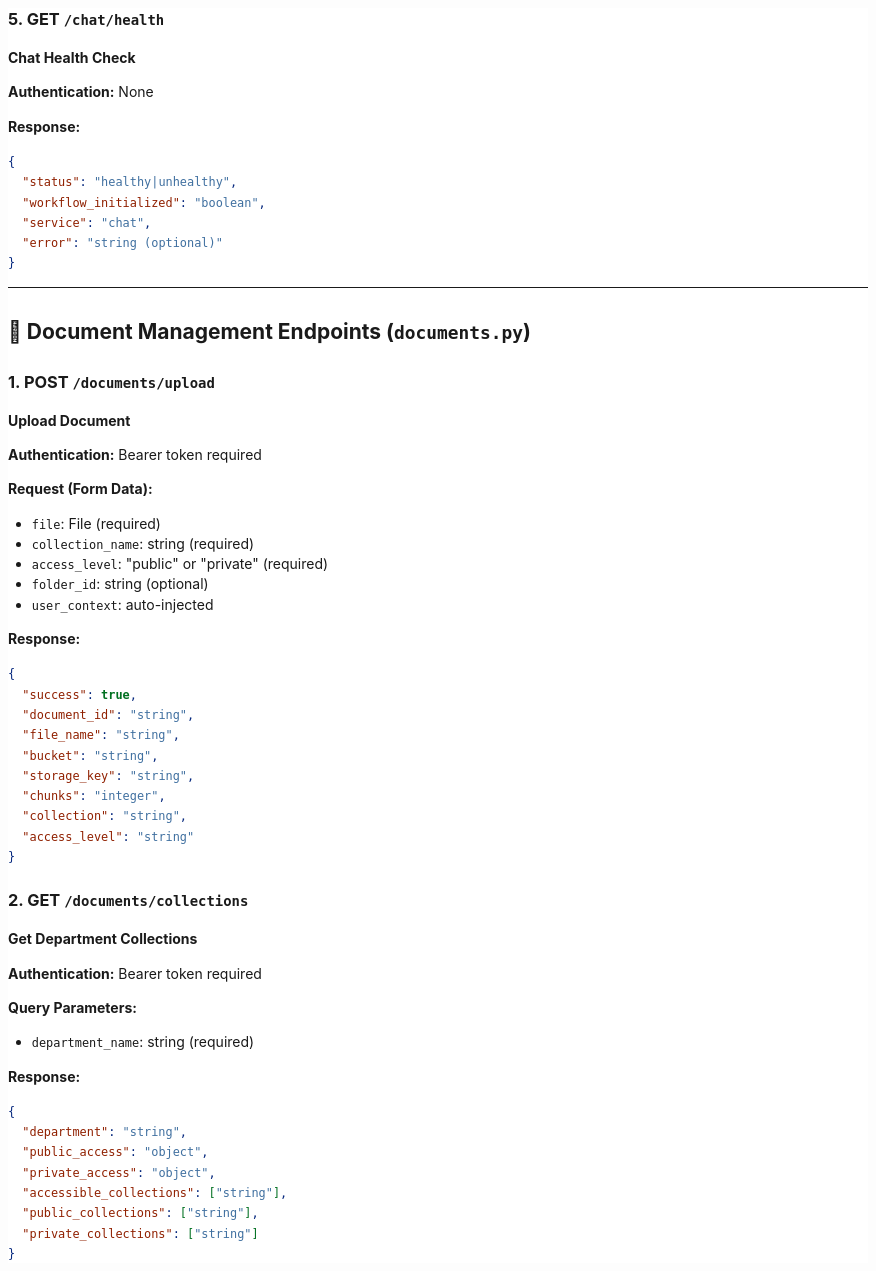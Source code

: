 ### 5. GET `/chat/health`
**Chat Health Check**

**Authentication:** None

**Response:**
```json
{
  "status": "healthy|unhealthy",
  "workflow_initialized": "boolean",
  "service": "chat",
  "error": "string (optional)"
}
```

---

## 📄 Document Management Endpoints (`documents.py`)

### 1. POST `/documents/upload`
**Upload Document**

**Authentication:** Bearer token required

**Request (Form Data):**
- `file`: File (required)
- `collection_name`: string (required)
- `access_level`: "public" or "private" (required)
- `folder_id`: string (optional)
- `user_context`: auto-injected

**Response:**
```json
{
  "success": true,
  "document_id": "string",
  "file_name": "string",
  "bucket": "string",
  "storage_key": "string",
  "chunks": "integer",
  "collection": "string",
  "access_level": "string"
}
```

### 2. GET `/documents/collections`
**Get Department Collections**

**Authentication:** Bearer token required

**Query Parameters:**
- `department_name`: string (required)

**Response:**
```json
{
  "department": "string",
  "public_access": "object",
  "private_access": "object",
  "accessible_collections": ["string"],
  "public_collections": ["string"],
  "private_collections": ["string"]
}
```
